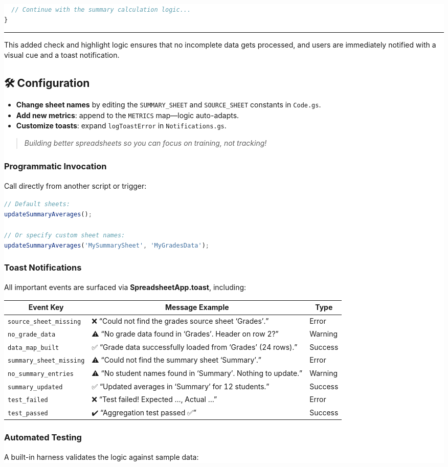 ```javascript
  // Continue with the summary calculation logic...
}
```

---

This added check and highlight logic ensures that no incomplete data gets processed, and users are immediately notified with a visual cue and a toast notification.



## 🛠️ Configuration

- **Change sheet names** by editing the `SUMMARY_SHEET` and `SOURCE_SHEET` constants in `Code.gs`.  
- **Add new metrics**: append to the `METRICS` map—logic auto-adapts.  
- **Customize toasts**: expand `logToastError` in `Notifications.gs`.

> _Building better spreadsheets so you can focus on training, not tracking!_

### Programmatic Invocation

Call directly from another script or trigger:
```js
// Default sheets:
updateSummaryAverages();

// Or specify custom sheet names:
updateSummaryAverages('MySummarySheet', 'MyGradesData');
```

### Toast Notifications

All important events are surfaced via **SpreadsheetApp.toast**, including:

| Event Key              | Message Example                                              | Type       |
|------------------------ |------------------------------------------------------------- |----------- |
| `source_sheet_missing`  | ❌ “Could not find the grades source sheet ‘Grades’.”        | Error      |
| `no_grade_data`         | ⚠️ “No grade data found in ‘Grades’. Header on row 2?”       | Warning    |
| `data_map_built`        | ✅ “Grade data successfully loaded from ‘Grades’ (24 rows).” | Success    |
| `summary_sheet_missing` | ⚠️ “Could not find the summary sheet ‘Summary’.”             | Error      |
| `no_summary_entries`    | ⚠️ “No student names found in ‘Summary’. Nothing to update.” | Warning    |
| `summary_updated`       | ✅ “Updated averages in ‘Summary’ for 12 students.”          | Success    |
| `test_failed`           | ❌ “Test failed! Expected …, Actual …”                       | Error      |
| `test_passed`           | ✔️ “Aggregation test passed ✅”                              | Success    |

### Automated Testing

A built-in harness validates the logic against sample data:
